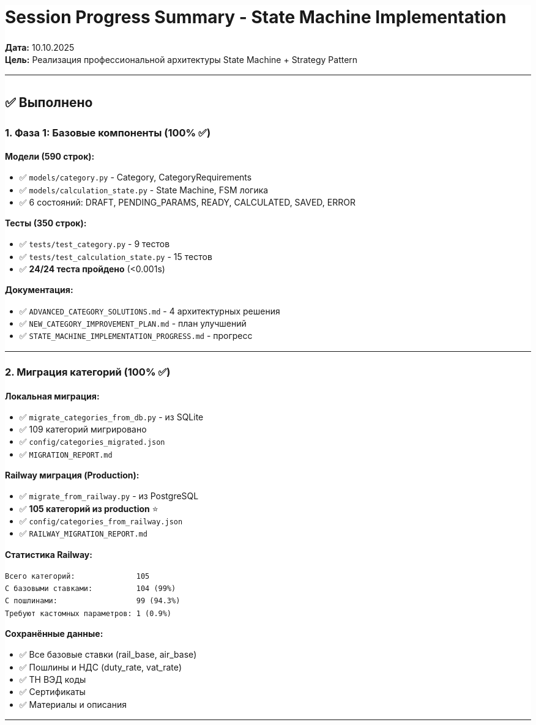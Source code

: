 # Session Progress Summary - State Machine Implementation

**Дата:** 10.10.2025  
**Цель:** Реализация профессиональной архитектуры State Machine + Strategy Pattern

---

## ✅ Выполнено

### 1. Фаза 1: Базовые компоненты (100% ✅)

**Модели (590 строк):**
- ✅ `models/category.py` - Category, CategoryRequirements
- ✅ `models/calculation_state.py` - State Machine, FSM логика
- ✅ 6 состояний: DRAFT, PENDING_PARAMS, READY, CALCULATED, SAVED, ERROR

**Тесты (350 строк):**
- ✅ `tests/test_category.py` - 9 тестов
- ✅ `tests/test_calculation_state.py` - 15 тестов
- ✅ **24/24 теста пройдено** (<0.001s)

**Документация:**
- ✅ `ADVANCED_CATEGORY_SOLUTIONS.md` - 4 архитектурных решения
- ✅ `NEW_CATEGORY_IMPROVEMENT_PLAN.md` - план улучшений
- ✅ `STATE_MACHINE_IMPLEMENTATION_PROGRESS.md` - прогресс

---

### 2. Миграция категорий (100% ✅)

**Локальная миграция:**
- ✅ `migrate_categories_from_db.py` - из SQLite
- ✅ 109 категорий мигрировано
- ✅ `config/categories_migrated.json`
- ✅ `MIGRATION_REPORT.md`

**Railway миграция (Production):**
- ✅ `migrate_from_railway.py` - из PostgreSQL
- ✅ **105 категорий из production** ⭐
- ✅ `config/categories_from_railway.json` 
- ✅ `RAILWAY_MIGRATION_REPORT.md`

**Статистика Railway:**
```
Всего категорий:              105
С базовыми ставками:          104 (99%)
С пошлинами:                  99 (94.3%)
Требуют кастомных параметров: 1 (0.9%)
```

**Сохранённые данные:**
- ✅ Все базовые ставки (rail_base, air_base)
- ✅ Пошлины и НДС (duty_rate, vat_rate)
- ✅ ТН ВЭД коды
- ✅ Сертификаты
- ✅ Материалы и описания

---
